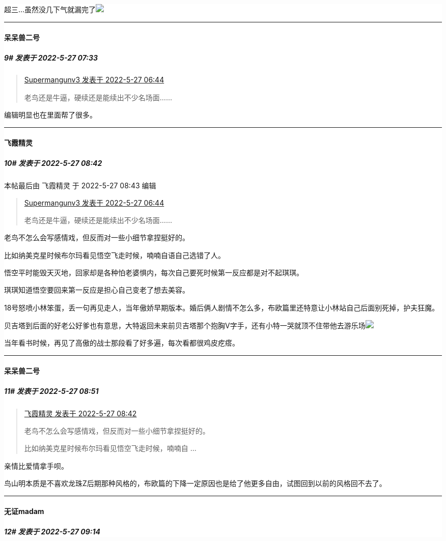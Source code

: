 超三…虽然没几下气就漏完了<img src="https://static.saraba1st.com/image/smiley/face2017/067.png" referrerpolicy="no-referrer">

*****

####  呆呆兽二号  
##### 9#       发表于 2022-5-27 07:33

<blockquote><a href="httphttps://bbs.saraba1st.com/2b/forum.php?mod=redirect&amp;goto=findpost&amp;pid=56008896&amp;ptid=2071643" target="_blank">Supermangunv3 发表于 2022-5-27 06:44</a>

老鸟还是牛逼，硬续还是能续出不少名场面……</blockquote>
编辑明显也在里面帮了很多。

*****

####  飞霞精灵  
##### 10#       发表于 2022-5-27 08:42

 本帖最后由 飞霞精灵 于 2022-5-27 08:43 编辑 
<blockquote><a href="httphttps://bbs.saraba1st.com/2b/forum.php?mod=redirect&amp;goto=findpost&amp;pid=56008896&amp;ptid=2071643" target="_blank">Supermangunv3 发表于 2022-5-27 06:44</a>

老鸟还是牛逼，硬续还是能续出不少名场面……</blockquote>
老鸟不怎么会写感情戏，但反而对一些小细节拿捏挺好的。

比如纳美克星时候布尔玛看见悟空飞走时候，喃喃自语自己选错了人。

悟空平时能毁天灭地，回家却是各种怕老婆惧内，每次自己要死时候第一反应都是对不起琪琪。

琪琪知道悟空要回来第一反应是担心自己变老了想去美容。

18号怒喷小林笨蛋，丢一句再见走人，当年傲娇早期版本。婚后俩人剧情不怎么多，布欧篇里还特意让小林站自己后面别死掉，护夫狂魔。

贝吉塔到后面的好老公好爹也有意思，大特返回未来前贝吉塔那个抱胸V字手，还有小特一哭就顶不住带他去游乐场<img src="https://static.saraba1st.com/image/smiley/face2017/068.png" referrerpolicy="no-referrer">

当年看书时候，再见了高傲的战士那段看了好多遍，每次看都很鸡皮疙瘩。

*****

####  呆呆兽二号  
##### 11#       发表于 2022-5-27 08:51

<blockquote><a href="httphttps://bbs.saraba1st.com/2b/forum.php?mod=redirect&amp;goto=findpost&amp;pid=56009474&amp;ptid=2071643" target="_blank">飞霞精灵 发表于 2022-5-27 08:42</a>

老鸟不怎么会写感情戏，但反而对一些小细节拿捏挺好的。

比如纳美克星时候布尔玛看见悟空飞走时候，喃喃自 ...</blockquote>
亲情比爱情拿手呗。

鸟山明本质是不喜欢龙珠Z后期那种风格的，布欧篇的下降一定原因也是给了他更多自由，试图回到以前的风格回不去了。

*****

####  无证madam  
##### 12#       发表于 2022-5-27 09:14
